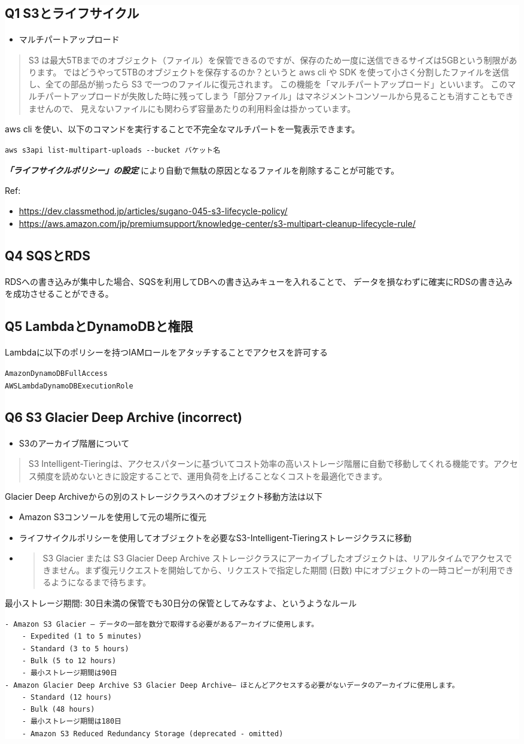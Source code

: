 ## Q1 S3とライフサイクル
- マルチパートアップロード
>S3 は最大5TBまでのオブジェクト（ファイル）を保管できるのですが、保存のため一度に送信できるサイズは5GBという制限があります。 ではどうやって5TBのオブジェクトを保存するのか？というと aws cli や SDK を使って小さく分割したファイルを送信し、全ての部品が揃ったら S3 で一つのファイルに復元されます。 この機能を「マルチパートアップロード」といいます。
このマルチパートアップロードが失敗した時に残ってしまう「部分ファイル」はマネジメントコンソールから見ることも消すこともできませんので、 見えないファイルにも関わらず容量あたりの利用料金は掛かっています。

aws cli を使い、以下のコマンドを実行することで不完全なマルチパートを一覧表示できます。
```
aws s3api list-multipart-uploads --bucket バケット名
```

***「ライフサイクルポリシー」の設定*** により自動で無駄の原因となるファイルを削除することが可能です。 

Ref:
- https://dev.classmethod.jp/articles/sugano-045-s3-lifecycle-policy/
- https://aws.amazon.com/jp/premiumsupport/knowledge-center/s3-multipart-cleanup-lifecycle-rule/

## Q4 SQSとRDS
RDSへの書き込みが集中した場合、SQSを利用してDBへの書き込みキューを入れることで、
データを損なわずに確実にRDSの書き込みを成功させることができる。

## Q5 LambdaとDynamoDBと権限
Lambdaに以下のポリシーを持つIAMロールをアタッチすることでアクセスを許可する

```
AmazonDynamoDBFullAccess
AWSLambdaDynamoDBExecutionRole
```

## Q6 S3 Glacier Deep Archive (incorrect)
- S3のアーカイブ階層について
>S3 Intelligent-Tieringは、アクセスパターンに基づいてコスト効率の高いストレージ階層に自動で移動してくれる機能です。アクセス頻度を読めないときに設定することで、運用負荷を上げることなくコストを最適化できます。

Glacier Deep Archiveからの別のストレージクラスへのオブジェクト移動方法は以下
- Amazon S3コンソールを使用して元の場所に復元
- ライフサイクルポリシーを使用してオブジェクトを必要なS3-Intelligent-Tieringストレージクラスに移動

- >S3 Glacier または S3 Glacier Deep Archive ストレージクラスにアーカイブしたオブジェクトは、リアルタイムでアクセスできません。まず復元リクエストを開始してから、リクエストで指定した期間 (日数) 中にオブジェクトの一時コピーが利用できるようになるまで待ちます。

最小ストレージ期間: 30日未満の保管でも30日分の保管としてみなすよ、というようなルール

    - Amazon S3 Glacier — データの一部を数分で取得する必要があるアーカイブに使用します。
        - Expedited (1 to 5 minutes)
        - Standard (3 to 5 hours)
        - Bulk (5 to 12 hours)
        - 最小ストレージ期間は90日
    - Amazon Glacier Deep Archive S3 Glacier Deep Archive— ほとんどアクセスする必要がないデータのアーカイブに使用します。
        - Standard (12 hours)
        - Bulk (48 hours)
        - 最小ストレージ期間は180日
        - Amazon S3 Reduced Redundancy Storage (deprecated - omitted)
